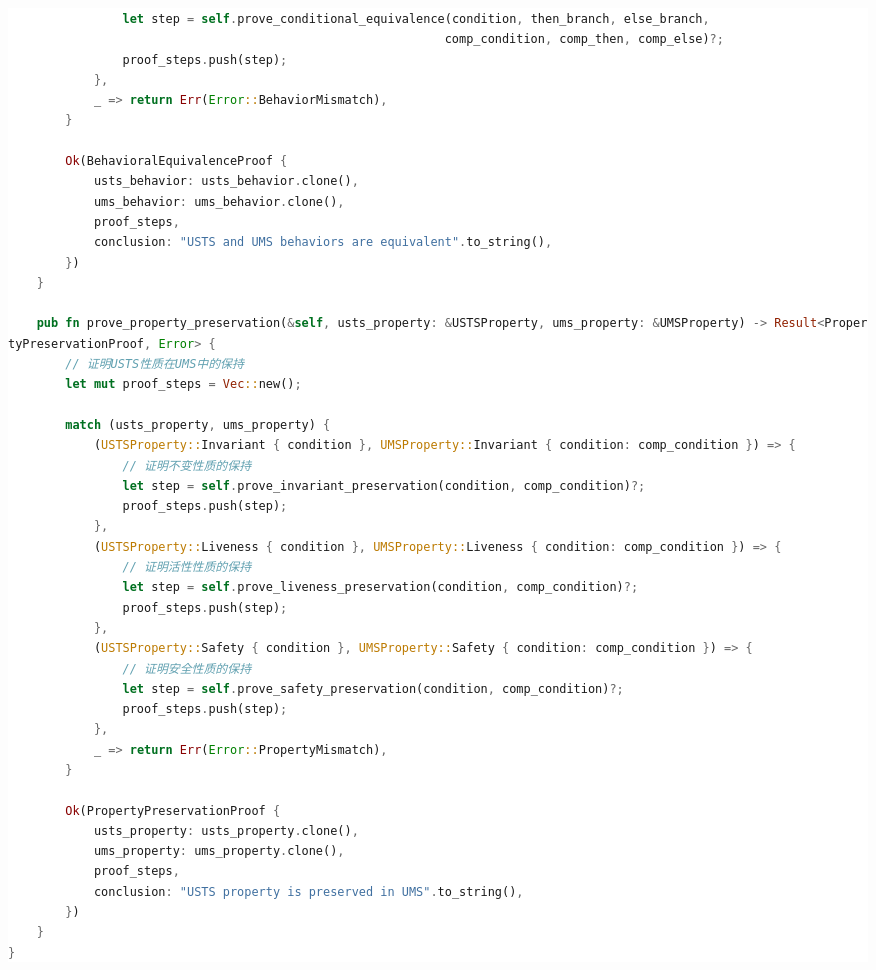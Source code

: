 ```rust
                let step = self.prove_conditional_equivalence(condition, then_branch, else_branch, 
                                                             comp_condition, comp_then, comp_else)?;
                proof_steps.push(step);
            },
            _ => return Err(Error::BehaviorMismatch),
        }
        
        Ok(BehavioralEquivalenceProof {
            usts_behavior: usts_behavior.clone(),
            ums_behavior: ums_behavior.clone(),
            proof_steps,
            conclusion: "USTS and UMS behaviors are equivalent".to_string(),
        })
    }
    
    pub fn prove_property_preservation(&self, usts_property: &USTSProperty, ums_property: &UMSProperty) -> Result<PropertyPreservationProof, Error> {
        // 证明USTS性质在UMS中的保持
        let mut proof_steps = Vec::new();
        
        match (usts_property, ums_property) {
            (USTSProperty::Invariant { condition }, UMSProperty::Invariant { condition: comp_condition }) => {
                // 证明不变性质的保持
                let step = self.prove_invariant_preservation(condition, comp_condition)?;
                proof_steps.push(step);
            },
            (USTSProperty::Liveness { condition }, UMSProperty::Liveness { condition: comp_condition }) => {
                // 证明活性性质的保持
                let step = self.prove_liveness_preservation(condition, comp_condition)?;
                proof_steps.push(step);
            },
            (USTSProperty::Safety { condition }, UMSProperty::Safety { condition: comp_condition }) => {
                // 证明安全性质的保持
                let step = self.prove_safety_preservation(condition, comp_condition)?;
                proof_steps.push(step);
            },
            _ => return Err(Error::PropertyMismatch),
        }
        
        Ok(PropertyPreservationProof {
            usts_property: usts_property.clone(),
            ums_property: ums_property.clone(),
            proof_steps,
            conclusion: "USTS property is preserved in UMS".to_string(),
        })
    }
}
```

